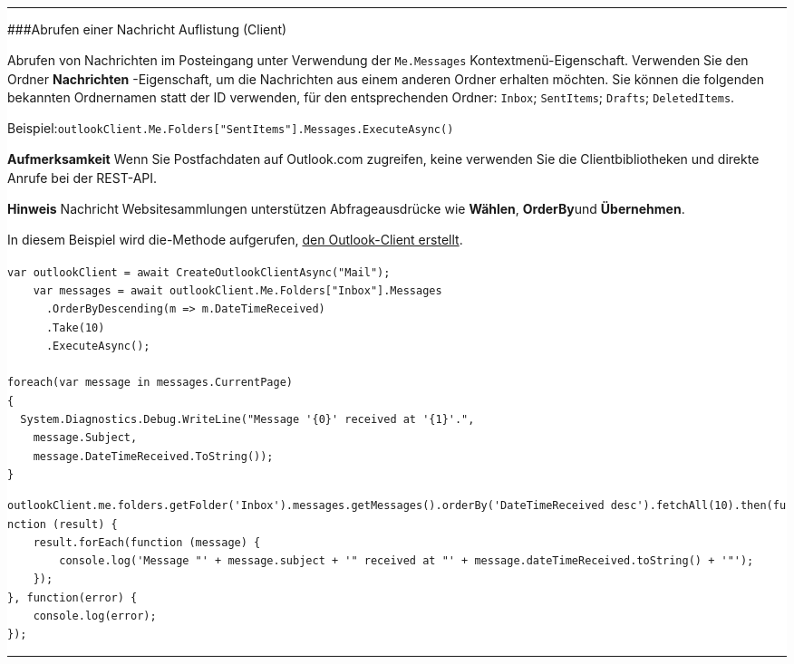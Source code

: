 
****

<a name="GetMessagesClient"> </a>
###<a name="get-a-message-collection-client"></a>Abrufen einer Nachricht Auflistung (Client)

Abrufen von Nachrichten im Posteingang unter Verwendung der `Me.Messages` Kontextmenü-Eigenschaft. Verwenden Sie den Ordner **Nachrichten** -Eigenschaft, um die Nachrichten aus einem anderen Ordner erhalten möchten.
Sie können die folgenden bekannten Ordnernamen statt der ID verwenden, für den entsprechenden Ordner: `Inbox`; `SentItems`; `Drafts`; `DeletedItems`.

Beispiel:`outlookClient.Me.Folders["SentItems"].Messages.ExecuteAsync()`


**Aufmerksamkeit** Wenn Sie Postfachdaten auf Outlook.com zugreifen, keine verwenden Sie die Clientbibliotheken und direkte Anrufe bei der REST-API.


**Hinweis** Nachricht Websitesammlungen unterstützen Abfrageausdrücke wie **Wählen**, **OrderBy**und **Übernehmen**.

In diesem Beispiel wird die-Methode aufgerufen, [den Outlook-Client erstellt](..\api\use-outlook-rest-api.md#GetClient).




```cs-i
var outlookClient = await CreateOutlookClientAsync("Mail");
    var messages = await outlookClient.Me.Folders["Inbox"].Messages
      .OrderByDescending(m => m.DateTimeReceived)
      .Take(10)
      .ExecuteAsync();

foreach(var message in messages.CurrentPage)
{
  System.Diagnostics.Debug.WriteLine("Message '{0}' received at '{1}'.",
    message.Subject,
    message.DateTimeReceived.ToString());
}

```
```javascript-i
outlookClient.me.folders.getFolder('Inbox').messages.getMessages().orderBy('DateTimeReceived desc').fetchAll(10).then(function (result) {
    result.forEach(function (message) {
        console.log('Message "' + message.subject + '" received at "' + message.dateTimeReceived.toString() + '"');
    });
}, function(error) {
    console.log(error);
});
```



****
